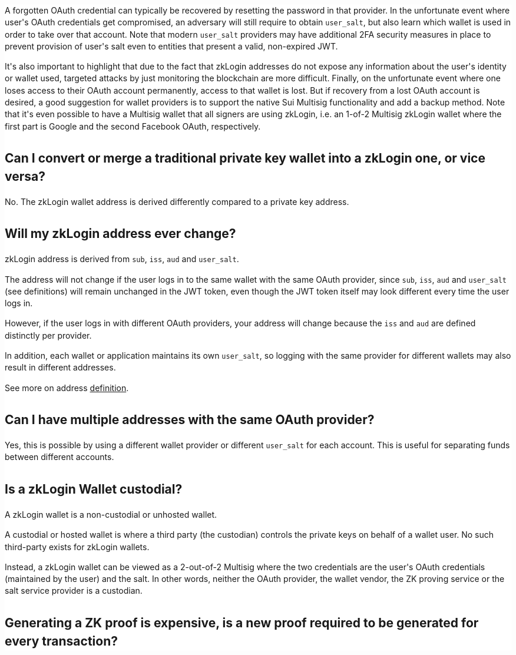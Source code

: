 A forgotten OAuth credential can typically be recovered by resetting the password in that provider.
In the unfortunate event where user's OAuth credentials get compromised, an adversary will still require to obtain `user_salt`, but also learn which wallet is used in order to take over that account. Note that modern `user_salt` providers may have additional 2FA security measures in place to prevent provision of user's salt even to entities that present a valid, non-expired JWT.

It's also important to highlight that due to the fact that zkLogin addresses do not expose any information about the user's identity or wallet used, targeted attacks by just monitoring the blockchain are more difficult.
Finally, on the unfortunate event where one loses access to their OAuth account permanently, access to that wallet is lost. But if recovery from a lost OAuth account is desired, a good suggestion for wallet providers is to support the native Sui Multisig functionality and add a backup method. Note that it's even possible to have a Multisig wallet that all signers are using zkLogin, i.e. an 1-of-2 Multisig zkLogin wallet where the first part is Google and the second Facebook OAuth, respectively.

## Can I convert or merge a traditional private key wallet into a zkLogin one, or vice versa?

No. The zkLogin wallet address is derived differently compared to a private key address.

## Will my zkLogin address ever change?

zkLogin address is derived from `sub`, `iss`, `aud` and `user_salt`.

The address will not change if the user logs in to the same wallet with the same OAuth provider, since `sub`, `iss`, `aud` and `user_salt` (see definitions) will remain unchanged in the JWT token, even though the JWT token itself may look different every time the user logs in.

However, if the user logs in with different OAuth providers, your address will change because the `iss` and `aud` are defined distinctly per provider.

In addition, each wallet or application maintains its own `user_salt`, so logging with the same provider for different wallets may also result in different addresses.

See more on address [definition](#address-definition).

## Can I have multiple addresses with the same OAuth provider?

Yes, this is possible by using a different wallet provider or different `user_salt` for each account. This is useful for separating funds between different accounts.

## Is a zkLogin Wallet custodial?

A zkLogin wallet is a non-custodial or unhosted wallet.

A custodial or hosted wallet is where a third party (the custodian) controls the private keys on behalf of a wallet user. No such third-party exists for zkLogin wallets.

Instead, a zkLogin wallet can be viewed as a 2-out-of-2 Multisig where the two credentials are the user's OAuth credentials (maintained by the user) and the salt. In other words, neither the OAuth provider, the wallet vendor, the ZK proving service or the salt service provider is a custodian.

## Generating a ZK proof is expensive, is a new proof required to be generated for every transaction?
